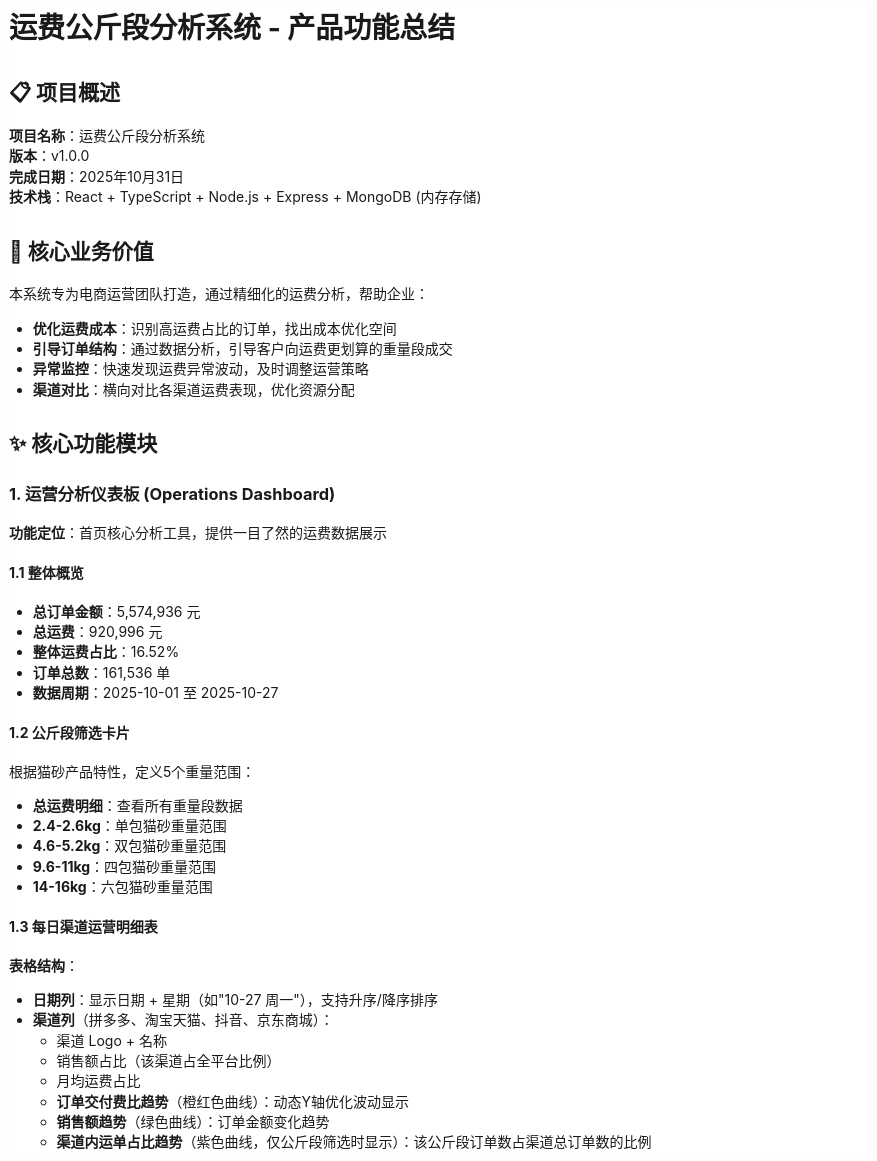 # 运费公斤段分析系统 - 产品功能总结

## 📋 项目概述

**项目名称**：运费公斤段分析系统  
**版本**：v1.0.0  
**完成日期**：2025年10月31日  
**技术栈**：React + TypeScript + Node.js + Express + MongoDB (内存存储)

## 🎯 核心业务价值

本系统专为电商运营团队打造，通过精细化的运费分析，帮助企业：
- **优化运费成本**：识别高运费占比的订单，找出成本优化空间
- **引导订单结构**：通过数据分析，引导客户向运费更划算的重量段成交
- **异常监控**：快速发现运费异常波动，及时调整运营策略
- **渠道对比**：横向对比各渠道运费表现，优化资源分配

## ✨ 核心功能模块

### 1. 运营分析仪表板 (Operations Dashboard)

**功能定位**：首页核心分析工具，提供一目了然的运费数据展示

#### 1.1 整体概览
- **总订单金额**：5,574,936 元
- **总运费**：920,996 元  
- **整体运费占比**：16.52%
- **订单总数**：161,536 单
- **数据周期**：2025-10-01 至 2025-10-27

#### 1.2 公斤段筛选卡片
根据猫砂产品特性，定义5个重量范围：
- **总运费明细**：查看所有重量段数据
- **2.4-2.6kg**：单包猫砂重量范围
- **4.6-5.2kg**：双包猫砂重量范围
- **9.6-11kg**：四包猫砂重量范围
- **14-16kg**：六包猫砂重量范围

#### 1.3 每日渠道运营明细表

**表格结构**：
- **日期列**：显示日期 + 星期（如"10-27 周一"），支持升序/降序排序
- **渠道列**（拼多多、淘宝天猫、抖音、京东商城）：
  - 渠道 Logo + 名称
  - 销售额占比（该渠道占全平台比例）
  - 月均运费占比
  - **订单交付费比趋势**（橙红色曲线）：动态Y轴优化波动显示
  - **销售额趋势**（绿色曲线）：订单金额变化趋势
  - **渠道内运单占比趋势**（紫色曲线，仅公斤段筛选时显示）：该公斤段订单数占渠道总订单数的比例
